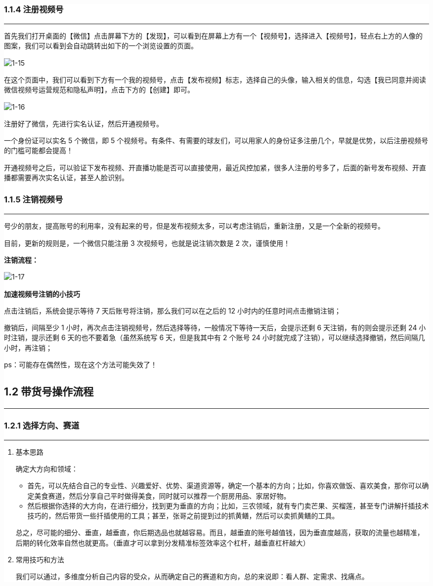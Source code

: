 ### 1.1.4 注册视频号
---
首先我们打开桌面的【微信】点击屏幕下方的【发现】，可以看到在屏幕上方有一个【视频号】，选择进入【视频号】，轻点右上方的人像的图案，我们可以看到会自动跳转出如下的一个浏览设置的页面。

![1-15](img/WeChat_Channel_Buy/1/1-15.png)

在这个页面中，我们可以看到下方有一个我的视频号，点击【发布视频】标志，选择自己的头像，输入相关的信息，勾选【我已同意并阅读微信视频号运营规范和隐私声明】，点击下方的【创建】即可。

![1-16](img/WeChat_Channel_Buy/1/1-16.png)

注册好了微信，先进行实名认证，然后开通视频号。

一个身份证可以实名 5 个微信，即 5 个视频号。有条件、有需要的球友们，可以用家人的身份证多注册几个，早就是优势，以后注册视频号的门槛可能都会提高！

开通视频号之后，可以验证下发布视频、开直播功能是否可以直接使用，最近风控加紧，很多人注册的号多了，后面的新号发布视频、开直播都需要再次实名认证，甚至人脸识别。

### 1.1.5 注销视频号
---
号少的朋友，提高账号的利用率，没有起来的号，但是发布视频太多，可以考虑注销后，重新注册，又是一个全新的视频号。

目前，更新的规则是，一个微信只能注册 3 次视频号，也就是说注销次数是 2 次，谨慎使用！

**注销流程：**

![1-17](img/WeChat_Channel_Buy/1/1-17.png)

**加速视频号注销的小技巧**

点击注销后，系统会提示等待 7 天后账号将注销，那么我们可以在之后的 12 小时内的任意时间点击撤销注销；

撤销后，间隔至少 1 小时，再次点击注销视频号，然后选择等待，一般情况下等待一天后，会提示还剩 6 天注销，有的则会提示还剩 24 小时注销，提示还剩 6 天的也不要着急（虽然系统写 6 天，但是我其中有 2 个账号 24 小时就完成了注销），可以继续选择撤销，然后间隔几小时，再注销；

ps：可能存在偶然性，现在这个方法可能失效了！

## 1.2 带货号操作流程
---

### 1.2.1 选择方向、赛道
---
1. 基本思路

   确定大方向和领域：

   + 首先，可以先结合自己的专业性、兴趣爱好、优势、渠道资源等，确定一个基本的方向；比如，你喜欢做饭、喜欢美食，那你可以确定美食赛道，然后分享自己平时做得美食，同时就可以推荐一个厨房用品、家居好物。
   + 然后根据你选择的大方向，在进行细分，找到更为垂直的方向；比如，三农领域，就有专门卖芒果、买榴莲，甚至专门讲解扦插技术技巧的，然后带货一些扦插使用的工具；甚至，张哥之前提到过的抓黄鳝，然后可以卖抓黄鳝的工具。

   总之，尽可能的细分、垂直，越垂直，你后期选品也就越容易。而且，越垂直的账号越值钱，因为垂直度越高，获取的流量也越精准，后期的转化效率自然也就更高。（垂直才可以拿到分发精准标签效率这个杠杆，越垂直杠杆越大）

2. 常用技巧和方法

   我们可以通过，多维度分析自己内容的受众，从而确定自己的赛道和方向，总的来说即：看人群、定需求、找痛点。
